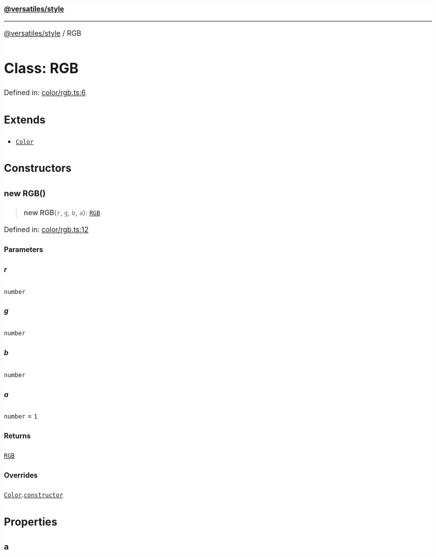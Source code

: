 [**@versatiles/style**](../README.md)

***

[@versatiles/style](../globals.md) / RGB

# Class: RGB

Defined in: [color/rgb.ts:6](https://github.com/versatiles-org/versatiles-style/blob/main/src/color/rgb.ts#L6)

## Extends

- [`Color`](Color.md)

## Constructors

### new RGB()

> **new RGB**(`r`, `g`, `b`, `a`): [`RGB`](RGB.md)

Defined in: [color/rgb.ts:12](https://github.com/versatiles-org/versatiles-style/blob/main/src/color/rgb.ts#L12)

#### Parameters

##### r

`number`

##### g

`number`

##### b

`number`

##### a

`number` = `1`

#### Returns

[`RGB`](RGB.md)

#### Overrides

[`Color`](Color.md).[`constructor`](Color.md#constructors)

## Properties

### a
